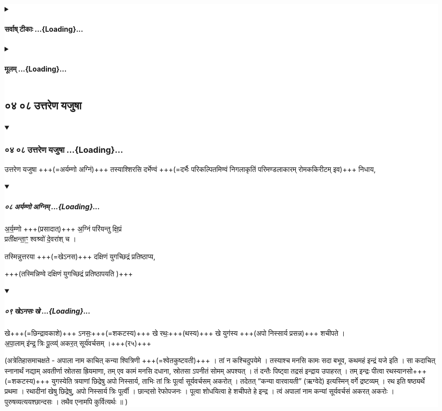</details>
</div>
</details>
</div>
<div class="js_include collapsed" newlevelforh1="4" title="सर्वाष् टीकाः" unfilled url="/vedAH_yajuH/taittirIyam/sUtram/ApastambaH/gRhyam/sUtra-pAThaH/sarvASh_TIkAH/04_vivAhaprakaraNam/04_07_yugmAn_samavetAn.md">
<details><summary><h4>सर्वाष् टीकाः ...{Loading}...</h4></summary></details>
</div>
<div class="js_include collapsed" newlevelforh1="4" title="मूलम्" unfilled url="/vedAH_yajuH/taittirIyam/sUtram/ApastambaH/gRhyam/sUtra-pAThaH/mUlam/04_vivAhaprakaraNam/04_07_yugmAn_samavetAn.md">
<details><summary><h4>मूलम् ...{Loading}...</h4></summary></details>
</div>

## ०४ ०८ उत्तरेण यजुषा

<div class="js_include" includetitle="true" newlevelforh1="3" unfilled url="/vedAH_yajuH/taittirIyam/sUtram/ApastambaH/gRhyam/sUtra-pAThaH/vishvAsa-prastutiH/04_vivAhaprakaraNam/04_08_uttareNa_yajuShA.md">
<details open><summary><h3>०४ ०८ उत्तरेण यजुषा ...{Loading}...</h3></summary>

उत्तरेण यजुषा +++(=अर्यम्णो अग्निं)+++ तस्याश्शिरसि दर्भेण्वं +++(=दर्भैः परिकल्पितमिण्वं निगलाकृतिं परिमण्डलाकारम् रोमककिरीटम् इव)+++ निधाय,  

<div class="js_include" includetitle="false" newlevelforh1="2" unfilled="" url="/vedAH_yajuH/taittirIyam/sUtram/ApastambaH/gRhyam/ekAgnikANDam/vishvAsa-prastutiH/1_01b/08_aryamNo_agnim.md">
<details open><summary><h5>०८ अर्यम्णो अग्निम् ...{Loading}...</h5></summary>


अ॒र्य॒म्णो +++(प्रसादात्)+++ अ॒ग्निं परि॑यन्तु क्षि॒प्रं  
प्रती॑क्षन्ता॒ꣳ॒ श्वश्र्वो॑ दे॒वरा॑श् च ।  

</details>
</div>


तस्मिन्नुत्तरया +++(=खेऽनस)+++ दक्षिणं युगच्छिद्रं प्रतिष्ठाप्य,  

+++(तस्मिन्निण्वे दक्षिणं युगच्छिद्रं प्रतिष्ठापयति )+++  
<div class="js_include" includetitle="false" newlevelforh1="2" unfilled="" url="/vedAH_yajuH/taittirIyam/sUtram/ApastambaH/gRhyam/ekAgnikANDam/vishvAsa-prastutiH/1_01b/09_khe-nasaH_khe.md">
<details open><summary><h5>०९ खेऽनसः खे ...{Loading}...</h5></summary>

खे+++(=छिन्द्रावकाशे)+++ ऽनसः॒+++(=शकटस्य)+++ खे रथः॒+++(थस्य)+++ खे युग॑स्य +++(अपो निस्सार्य प्रसन्न)+++ शचीपते ।  
अ॒पा॒लाम् इ॑न्द्र॒ त्रिः पू॒त्व्य्॑ अकर॒त् सूर्य॑वर्चसम् ।+++(र५)+++  

(अत्रेतिहासमाचक्षते - अपाला नाम काचित् कन्या श्वित्रिणी +++(=श्वेतकुष्टवती)+++ । तां न कश्चिदुपयेमे । तस्याश्च मनसि कामः सदा बभूव, कथमहं इन्द्रं यजे इति । सा कदाचित् स्नानार्थं नद्याम् अवतीर्णा स्रोतसा ह्रियमाणा, तम् एव कामं मनसि दधाना, स्रोतसा ऽपनीतं सोमम् अपश्यत् । तं दन्तैः पिष्ट्वा तद्रसं इन्द्राय उपाहरत् । तम् इन्द्रः पीत्वा रथस्यानसो+++(=शकटस्य)+++ युगस्येति त्रयाणां छिद्रेषु अपो निस्सार्य, ताभिः तां त्रिः पूर्त्वा सूर्यवर्चसम् अकरोत् । तदेतत् “कन्या वारवायती” (ऋग्वेदे) इत्यस्मिन् वर्गे द्रष्टव्यम् । रथ इति षष्ठ्यर्थे प्रथमा । रथादीनां खेषु छिद्रेषु, अपो निस्सार्य त्रिः पूर्त्वी । छान्दसो रेफोपजनः । पूत्वा शोधयित्वा हे शचीपते हे इन्द्र । त्वं अपालां नाम कन्यां सूर्यवर्चसं अकरत् अकरोः । पुरुषव्यत्ययश्छान्दसः । तथैव एनामपि कुर्वित्यर्थः ॥ )  
